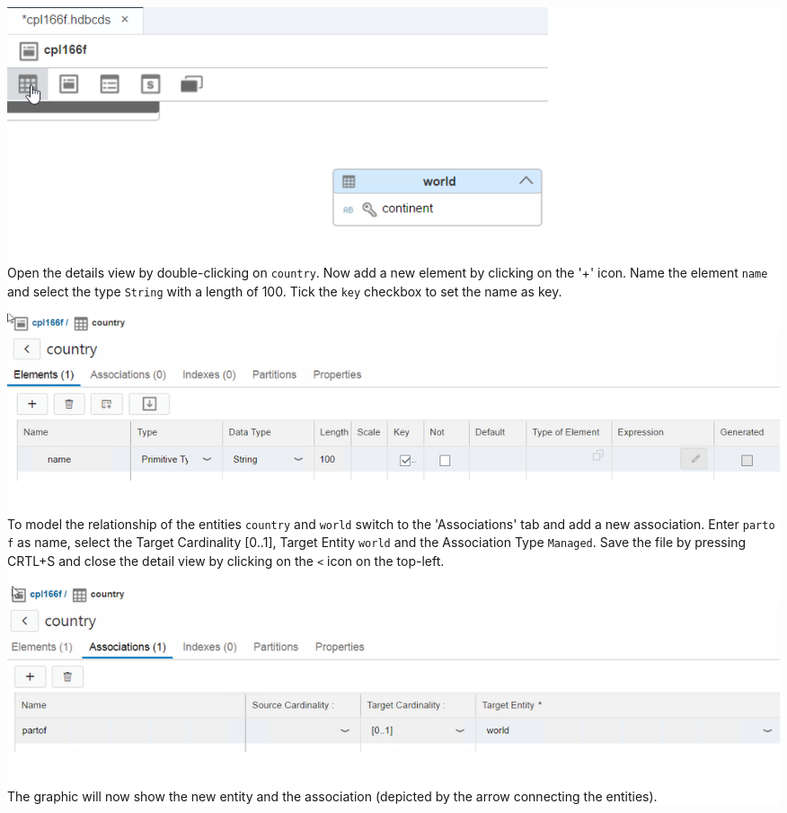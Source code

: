 <img src="img/CPL166_021.png" alt="exercise1" width="70%">  
<br><br>

Open the details view by double-clicking on `country`. Now add a new element by clicking on the '+' icon. Name the element `name` and select the type `String` with a length of 100. Tick the `key` checkbox to set the name as key.

<img src="img/CPL166_022.png" alt="exercise1" width="100%">  
<br><br>

To model the relationship of the entities `country` and `world` switch to the 'Associations' tab and add a new association. Enter `partof` as name, select the Target Cardinality [0..1], Target Entity `world` and the Association Type `Managed`. Save the file by pressing CRTL+S and close the detail view by clicking on the `<` icon on the top-left.  

<img src="img/CPL166_023.png" alt="exercise1" width="100%">  
<br><br>

The graphic will now show the new entity and the association (depicted by the arrow connecting the entities).  
